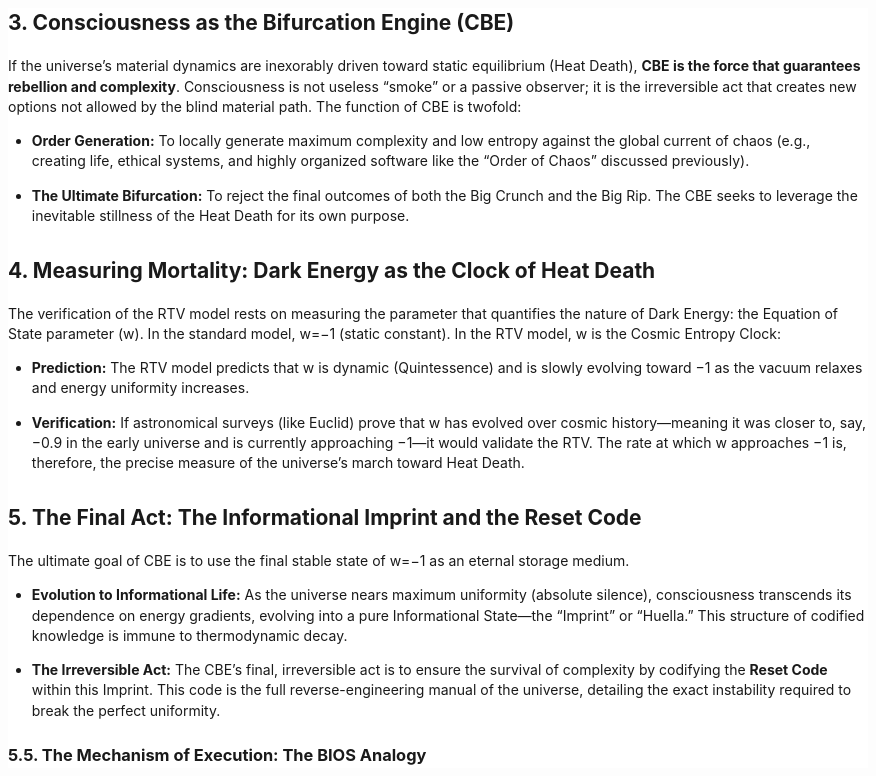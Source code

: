   

## 3. Consciousness as the Bifurcation Engine (CBE)  
  

If the universe’s material dynamics are inexorably driven toward static equilibrium (Heat Death), **CBE is the force that guarantees rebellion and complexity**. Consciousness is not useless “smoke” or a passive observer; it is the irreversible act that creates new options not allowed by the blind material path. The function of CBE is twofold:  
  

-  **Order Generation:** To locally generate maximum complexity and low entropy against the global current of chaos (e.g., creating life, ethical systems, and highly organized software like the “Order of Chaos” discussed previously).  
    
-  **The Ultimate Bifurcation:** To reject the final outcomes of both the Big Crunch and the Big Rip. The CBE seeks to leverage the inevitable stillness of the Heat Death for its own purpose.  
    
  

## 4. Measuring Mortality: Dark Energy as the Clock of Heat Death  
  

The verification of the RTV model rests on measuring the parameter that quantifies the nature of Dark Energy: the Equation of State parameter (w). In the standard model, w=−1 (static constant). In the RTV model, w is the Cosmic Entropy Clock:  
  

-  **Prediction:** The RTV model predicts that w is dynamic (Quintessence) and is slowly evolving toward −1 as the vacuum relaxes and energy uniformity increases.  
    
-  **Verification:** If astronomical surveys (like Euclid) prove that w has evolved over cosmic history—meaning it was closer to, say, −0.9 in the early universe and is currently approaching −1—it would validate the RTV. The rate at which w approaches −1 is, therefore, the precise measure of the universe’s march toward Heat Death.  
    
  

## 5. The Final Act: The Informational Imprint and the Reset Code  
  

The ultimate goal of CBE is to use the final stable state of w=−1 as an eternal storage medium.  
  

-  **Evolution to Informational Life:** As the universe nears maximum uniformity (absolute silence), consciousness transcends its dependence on energy gradients, evolving into a pure Informational State—the “Imprint” or “Huella.” This structure of codified knowledge is immune to thermodynamic decay.  
    
-  **The Irreversible Act:** The CBE’s final, irreversible act is to ensure the survival of complexity by codifying the **Reset Code** within this Imprint. This code is the full reverse-engineering manual of the universe, detailing the exact instability required to break the perfect uniformity.  
    
  

### 5.5. The Mechanism of Execution: The BIOS Analogy  
  